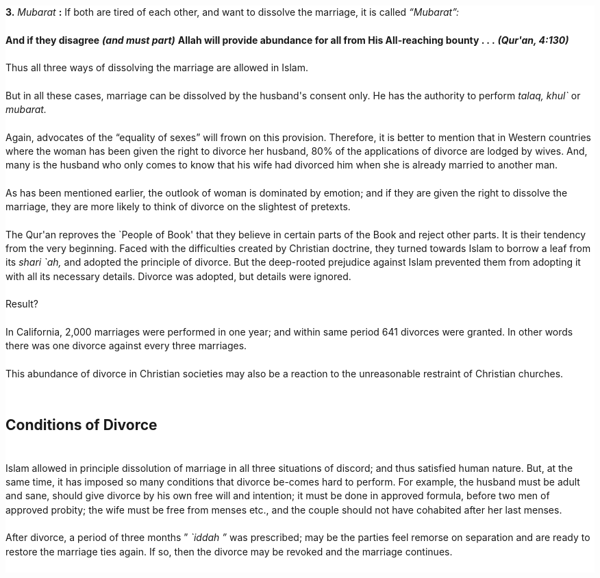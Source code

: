 **3.** *Mubarat* **:** If both are tired of each other, and want to
dissolve the marriage, it is called *“Mubarat”:*  
    
**And if they disagree** ***(and must part)*** **Allah will provide
abundance for all from His All-reaching bounty . . .** ***(Qur'an,
4:130)***  
    
 Thus all three ways of dissolving the marriage are allowed in Islam.  
    
 But in all these cases, marriage can be dissolved by the husband's
consent only. He has the authority to perform *talaq, khul\`* or
*mubarat.*  
    
 Again, advocates of the “equality of sexes” will frown on this
provision. Therefore, it is better to mention that in Western countries
where the woman has been given the right to divorce her husband, 80% of
the applications of divorce are lodged by wives. And, many is the
husband who only comes to know that his wife had divorced him when she
is already married to another man.  
    
 As has been mentioned earlier, the outlook of woman is dominated by
emotion; and if they are given the right to dissolve the marriage, they
are more likely to think of divorce on the slightest of pretexts.  
    
 The Qur'an reproves the \`People of Book' that they believe in certain
parts of the Book and reject other parts. It is their tendency from the
very beginning. Faced with the difficulties created by Christian
doctrine, they turned towards Islam to borrow a leaf from its *shari
\`ah,* and adopted the principle of divorce. But the deep-rooted
prejudice against Islam prevented them from adopting it with all its
necessary details. Divorce was adopted, but details were ignored.  
    
 Result?  
    
 In California, 2,000 marriages were performed in one year; and within
same period 641 divorces were granted. In other words there was one
divorce against every three marriages.  
    
 This abundance of divorce in Christian societies may also be a reaction
to the unreasonable restraint of Christian churches.  
  

Conditions of Divorce
---------------------

   
 Islam allowed in principle dissolution of marriage in all three
situations of discord; and thus satisfied human nature. But, at the same
time, it has imposed so many conditions that divorce be-comes hard to
perform. For example, the husband must be adult and sane, should give
divorce by his own free will and intention; it must be done in approved
formula, before two men of approved probity; the wife must be free from
menses etc., and the couple should not have cohabited after her last
menses.  
    
 After divorce, a period of three months ” *\`iddah* *”* was prescribed;
may be the parties feel remorse on separation and are ready to restore
the marriage ties again. If so, then the divorce may be revoked and the
marriage continues.  
    